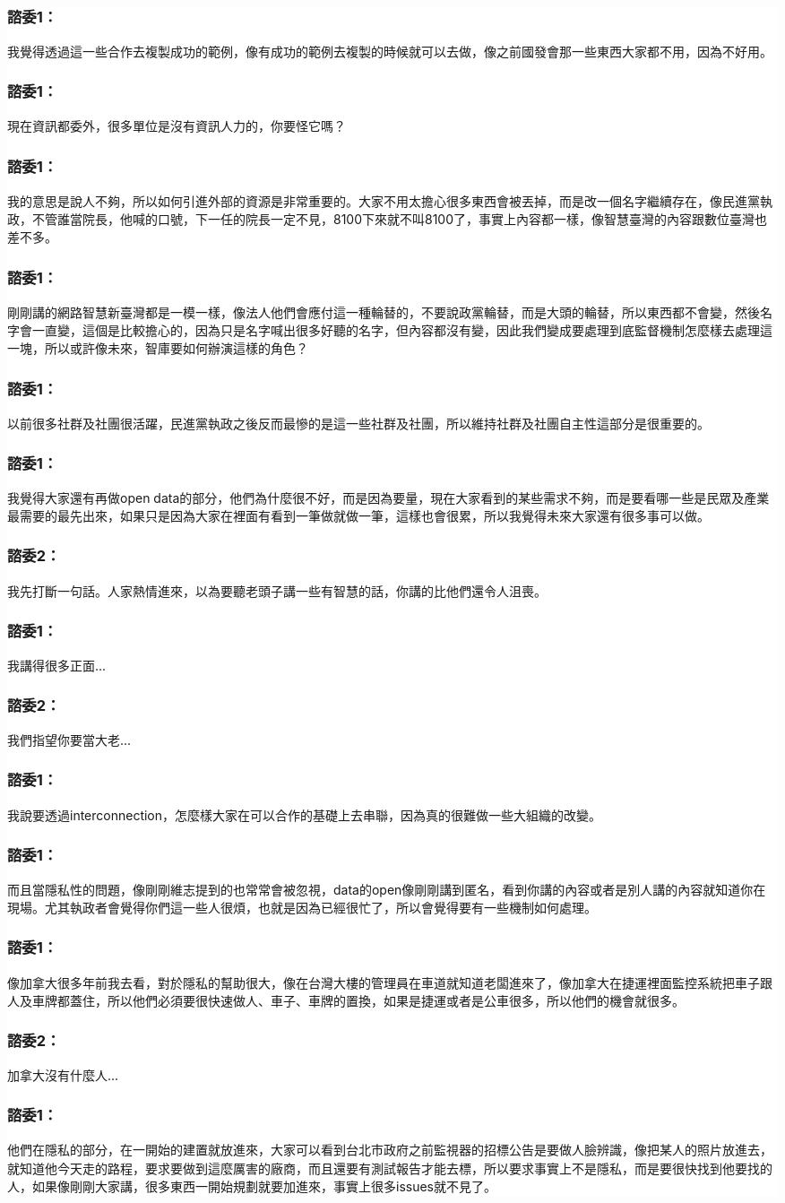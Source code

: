 ### 諮委1：
我覺得透過這一些合作去複製成功的範例，像有成功的範例去複製的時候就可以去做，像之前國發會那一些東西大家都不用，因為不好用。

### 諮委1：
現在資訊都委外，很多單位是沒有資訊人力的，你要怪它嗎？

### 諮委1：
我的意思是說人不夠，所以如何引進外部的資源是非常重要的。大家不用太擔心很多東西會被丟掉，而是改一個名字繼續存在，像民進黨執政，不管誰當院長，他喊的口號，下一任的院長一定不見，8100下來就不叫8100了，事實上內容都一樣，像智慧臺灣的內容跟數位臺灣也差不多。

### 諮委1：
剛剛講的網路智慧新臺灣都是一模一樣，像法人他們會應付這一種輪替的，不要說政黨輪替，而是大頭的輪替，所以東西都不會變，然後名字會一直變，這個是比較擔心的，因為只是名字喊出很多好聽的名字，但內容都沒有變，因此我們變成要處理到底監督機制怎麼樣去處理這一塊，所以或許像未來，智庫要如何辦演這樣的角色？

### 諮委1：
以前很多社群及社團很活躍，民進黨執政之後反而最慘的是這一些社群及社團，所以維持社群及社團自主性這部分是很重要的。

### 諮委1：
我覺得大家還有再做open data的部分，他們為什麼很不好，而是因為要量，現在大家看到的某些需求不夠，而是要看哪一些是民眾及產業最需要的最先出來，如果只是因為大家在裡面有看到一筆做就做一筆，這樣也會很累，所以我覺得未來大家還有很多事可以做。

### 諮委2：
我先打斷一句話。人家熱情進來，以為要聽老頭子講一些有智慧的話，你講的比他們還令人沮喪。

### 諮委1：
我講得很多正面...

### 諮委2：
我們指望你要當大老...

### 諮委1：
我說要透過interconnection，怎麼樣大家在可以合作的基礎上去串聯，因為真的很難做一些大組織的改變。

### 諮委1：
而且當隱私性的問題，像剛剛維志提到的也常常會被忽視，data的open像剛剛講到匿名，看到你講的內容或者是別人講的內容就知道你在現場。尤其執政者會覺得你們這一些人很煩，也就是因為已經很忙了，所以會覺得要有一些機制如何處理。

### 諮委1：
像加拿大很多年前我去看，對於隱私的幫助很大，像在台灣大樓的管理員在車道就知道老闆進來了，像加拿大在捷運裡面監控系統把車子跟人及車牌都蓋住，所以他們必須要很快速做人、車子、車牌的置換，如果是捷運或者是公車很多，所以他們的機會就很多。

### 諮委2：
加拿大沒有什麼人...

### 諮委1：
他們在隱私的部分，在一開始的建置就放進來，大家可以看到台北市政府之前監視器的招標公告是要做人臉辨識，像把某人的照片放進去，就知道他今天走的路程，要求要做到這麼厲害的廠商，而且還要有測試報告才能去標，所以要求事實上不是隱私，而是要很快找到他要找的人，如果像剛剛大家講，很多東西一開始規劃就要加進來，事實上很多issues就不見了。
